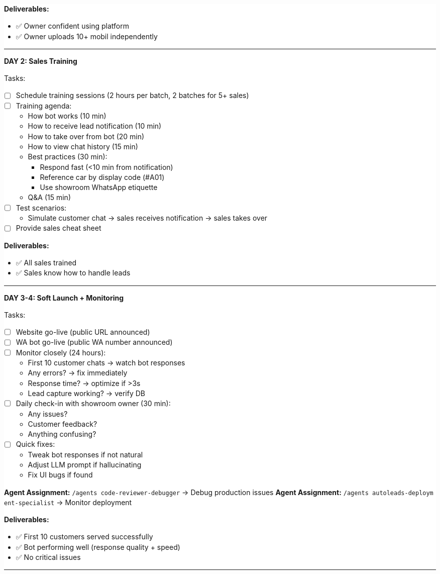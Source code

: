 **Deliverables:**
- ✅ Owner confident using platform
- ✅ Owner uploads 10+ mobil independently

---

**DAY 2: Sales Training**

Tasks:
- [ ] Schedule training sessions (2 hours per batch, 2 batches for 5+ sales)
- [ ] Training agenda:
  - How bot works (10 min)
  - How to receive lead notification (10 min)
  - How to take over from bot (20 min)
  - How to view chat history (15 min)
  - Best practices (30 min):
    - Respond fast (<10 min from notification)
    - Reference car by display code (#A01)
    - Use showroom WhatsApp etiquette
  - Q&A (15 min)
- [ ] Test scenarios:
  - Simulate customer chat → sales receives notification → sales takes over
- [ ] Provide sales cheat sheet

**Deliverables:**
- ✅ All sales trained
- ✅ Sales know how to handle leads

---

**DAY 3-4: Soft Launch + Monitoring**

Tasks:
- [ ] Website go-live (public URL announced)
- [ ] WA bot go-live (public WA number announced)
- [ ] Monitor closely (24 hours):
  - First 10 customer chats → watch bot responses
  - Any errors? → fix immediately
  - Response time? → optimize if >3s
  - Lead capture working? → verify DB
- [ ] Daily check-in with showroom owner (30 min):
  - Any issues?
  - Customer feedback?
  - Anything confusing?
- [ ] Quick fixes:
  - Tweak bot responses if not natural
  - Adjust LLM prompt if hallucinating
  - Fix UI bugs if found

**Agent Assignment:** `/agents code-reviewer-debugger` → Debug production issues
**Agent Assignment:** `/agents autoleads-deployment-specialist` → Monitor deployment

**Deliverables:**
- ✅ First 10 customers served successfully
- ✅ Bot performing well (response quality + speed)
- ✅ No critical issues

---